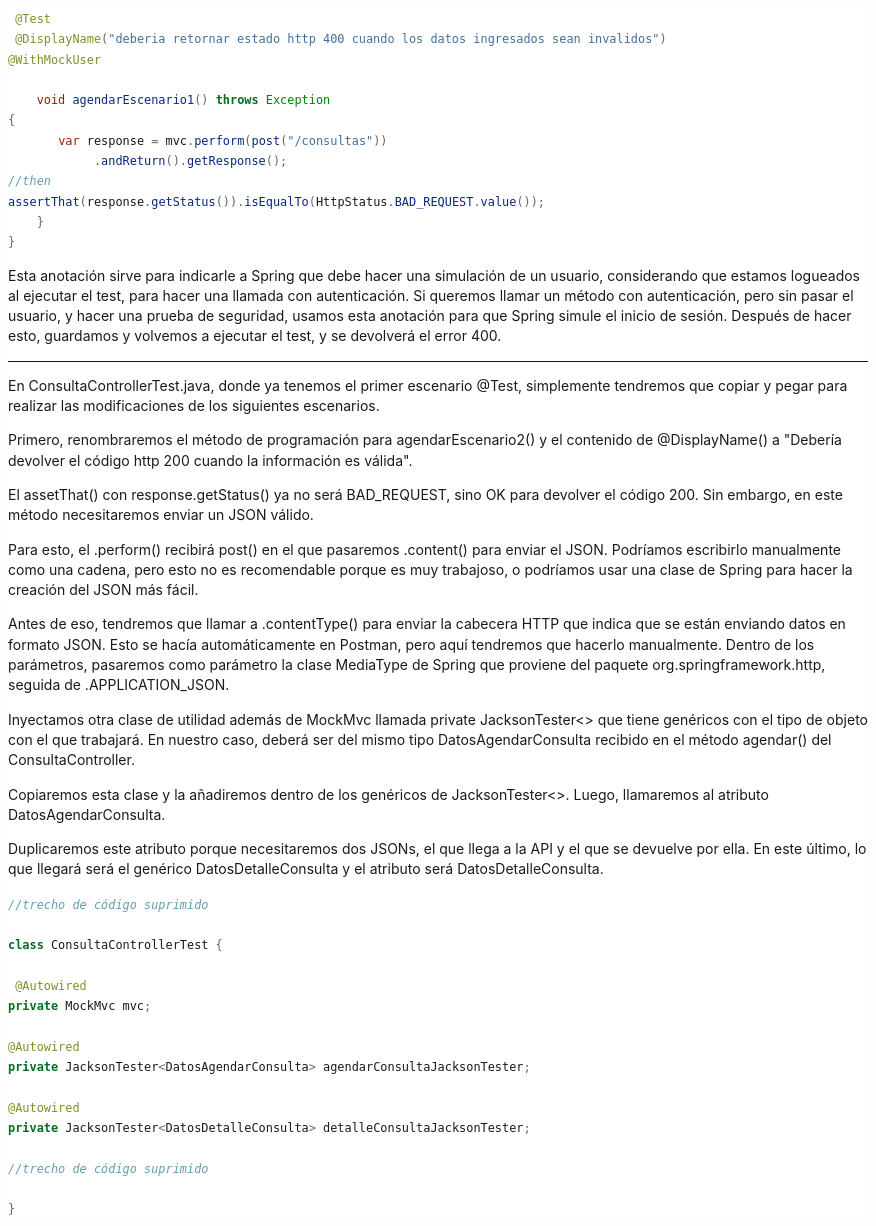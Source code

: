 ```java
 @Test
 @DisplayName("deberia retornar estado http 400 cuando los datos ingresados sean invalidos")
@WithMockUser

    void agendarEscenario1() throws Exception
{
       var response = mvc.perform(post("/consultas"))
            .andReturn().getResponse();
//then
assertThat(response.getStatus()).isEqualTo(HttpStatus.BAD_REQUEST.value());
    }
}
```

Esta anotación sirve para indicarle a Spring que debe hacer una simulación de un usuario, considerando que estamos logueados al ejecutar el test, para hacer una llamada con autenticación. Si queremos llamar un método con autenticación, pero sin pasar el usuario, y hacer una prueba de seguridad, usamos esta anotación para que Spring simule el inicio de sesión. Después de hacer esto, guardamos y volvemos a ejecutar el test, y se devolverá el error 400.

---

En ConsultaControllerTest.java, donde ya tenemos el primer escenario @Test, simplemente tendremos que copiar y pegar para realizar las modificaciones de los siguientes escenarios.

Primero, renombraremos el método de programación para agendarEscenario2() y el contenido de @DisplayName() a "Debería devolver el código http 200 cuando la información es válida".

El assetThat() con response.getStatus() ya no será BAD_REQUEST, sino OK para devolver el código 200. Sin embargo, en este método necesitaremos enviar un JSON válido.

Para esto, el .perform() recibirá post() en el que pasaremos .content() para enviar el JSON. Podríamos escribirlo manualmente como una cadena, pero esto no es recomendable porque es muy trabajoso, o podríamos usar una clase de Spring para hacer la creación del JSON más fácil.

Antes de eso, tendremos que llamar a .contentType() para enviar la cabecera HTTP que indica que se están enviando datos en formato JSON. Esto se hacía automáticamente en Postman, pero aquí tendremos que hacerlo manualmente. Dentro de los parámetros, pasaremos como parámetro la clase MediaType de Spring que proviene del paquete org.springframework.http, seguida de .APPLICATION_JSON.

Inyectamos otra clase de utilidad además de MockMvc llamada private JacksonTester<> que tiene genéricos con el tipo de objeto con el que trabajará. En nuestro caso, deberá ser del mismo tipo DatosAgendarConsulta recibido en el método agendar() del ConsultaController.

Copiaremos esta clase y la añadiremos dentro de los genéricos de JacksonTester<>. Luego, llamaremos al atributo DatosAgendarConsulta.

Duplicaremos este atributo porque necesitaremos dos JSONs, el que llega a la API y el que se devuelve por ella. En este último, lo que llegará será el genérico DatosDetalleConsulta y el atributo será DatosDetalleConsulta.

```java
//trecho de código suprimido

class ConsultaControllerTest {

 @Autowired
private MockMvc mvc;

@Autowired
private JacksonTester<DatosAgendarConsulta> agendarConsultaJacksonTester;

@Autowired
private JacksonTester<DatosDetalleConsulta> detalleConsultaJacksonTester;

//trecho de código suprimido

}
```